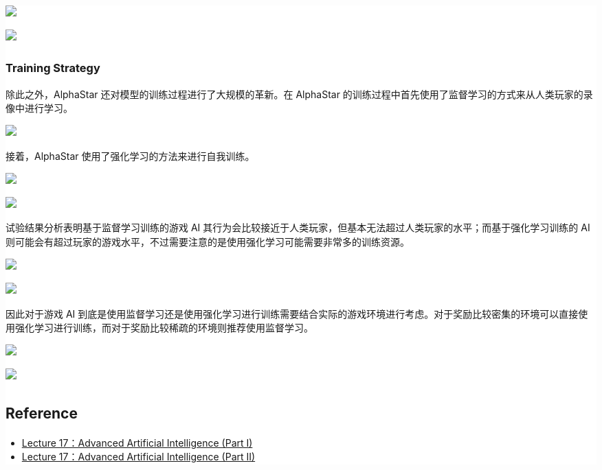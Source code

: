 ![](1680600693391.png)

![](1680600694244.png)

### Training Strategy

除此之外，AlphaStar 还对模型的训练过程进行了大规模的革新。在 AlphaStar 的训练过程中首先使用了监督学习的方式来从人类玩家的录像中进行学习。

![](1680600695144.png)

接着，AlphaStar 使用了强化学习的方法来进行自我训练。

![](1680600695982.png)

![](1680600696810.png)

试验结果分析表明基于监督学习训练的游戏 AI 其行为会比较接近于人类玩家，但基本无法超过人类玩家的水平；而基于强化学习训练的 AI 则可能会有超过玩家的游戏水平，不过需要注意的是使用强化学习可能需要非常多的训练资源。

![](1680600697650.png)

![](1680600698504.png)

因此对于游戏 AI 到底是使用监督学习还是使用强化学习进行训练需要结合实际的游戏环境进行考虑。对于奖励比较密集的环境可以直接使用强化学习进行训练，而对于奖励比较稀疏的环境则推荐使用监督学习。

![](1680600699350.png)

![](1680600700206.png)

## Reference

*   [Lecture 17：Advanced Artificial Intelligence (Part I)](https://www.bilibili.com/video/BV1iG4y1i78Q?spm_id_from=333.337.search-card.all.click&vd_source=7a2542c6c909b3ee1fab551277360826)
*   [Lecture 17：Advanced Artificial Intelligence (Part II)](https://www.bilibili.com/video/BV1ja411U7zK/?spm_id_from=333.788&vd_source=7a2542c6c909b3ee1fab551277360826)